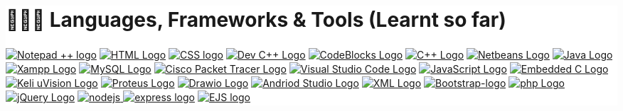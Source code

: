 # 👨🏾‍💻 Languages, Frameworks & Tools (Learnt so far)

<a href="https://notepad-plus-plus.org/" target="_blank" referrerpolicy="no-referrer"><img src="https://github.com/Kirubel-Eshetu/media-repo/blob/main/notepad%2B%2B-logo.png" alt="Notepad ++ logo" style="width:75px; height: 60px" /></a>
<a href="https://www.w3schools.com/html/" target="_blank" referrerpolicy="no-referrer"><img src="https://github.com/Kirubel-Eshetu/media-repo/blob/main/HTML-logo.png" alt="HTML Logo" style="width: 60px; height: 60px;" /></a> 
<a href="https://www.w3schools.com/Css/" target="_blank" referrerpolicy="no-referrer"><img src="https://github.com/Kirubel-Eshetu/media-repo/blob/main/CSS-logo.png" alt="CSS logo" style="width: 60px; height: 60px;" /></a>
<a href="https://www.bloodshed.net/" target="_blank" referrerpolicy="no-referrer"><img src="https://github.com/Kirubel-Eshetu/media-repo/blob/main/dev-C%2B%2B-Logo.png" alt="Dev C++ Logo" style="width: 60px; height: 60px;" /></a>
<a href="https://www.codeblocks.org/" target="_blank" referrerpolicy="no-referrer"><img src="https://github.com/Kirubel-Eshetu/media-repo/blob/main/code-blocks.webp" alt="CodeBlocks Logo" style="width: 60px; height: 60px;" /></a>
<a href="https://www.w3schools.com/cpp/" target="_blank" referrerpolicy="no-referrer"><img src="https://github.com/Kirubel-Eshetu/media-repo/blob/main/C%2B%2B-logo.png" alt="C++ Logo" style="width: 60px; height: 60px;" /></a>
<a href="https://netbeans.apache.org/front/main/index.html" target="_blank" referrerpolicy="no-referrer"><img src="https://github.com/Kirubel-Eshetu/media-repo/blob/main/net-beans.png" alt="Netbeans Logo" style="width: 60px; height: 60px" /></a>
<a href="https://www.java.com/en/" target="_blank" referrerpolicy="no-referrer"><img src="https://github.com/Kirubel-Eshetu/media-repo/blob/main/java-Logo.png" alt="Java Logo" style="width: 60px; height: 100px;" /></a>
<a href="https://www.apachefriends.org/" target="_blank" referrerpolicy="no-referrer"><img src="https://github.com/Kirubel-Eshetu/media-repo/blob/main/XAMPP_Logo.png" alt="Xampp Logo" style="width: 60px; height: 60px" /></a>
<a href="https://www.mysql.com/" target="_blank" referrerpolicy="no-referrer"><img src="https://github.com/Kirubel-Eshetu/media-repo/blob/main/MySQL_logo.png" alt="MySQL Logo" style="width: 100px; height: 60px;" /></a>
<a href="https://www.netacad.com/cisco-packet-tracer" target="_blank" referrerpolicy="no-referrer"><img src="https://github.com/Kirubel-Eshetu/media-repo/blob/main/Cisco-Packet-Tracer-Logo.webp" alt="Cisco Packet Tracer Logo" style="width: 60px; height: 60px" /></a>
<a href="https://code.visualstudio.com/download" target="_blank" referrerpolicy="no-referrer"><img src="https://github.com/Kirubel-Eshetu/media-repo/blob/main/vs_code_logo.png" alt="Visual Studio Code Logo" style="width: 60px; height: 60px;" /></a>
<a href="https://www.w3schools.com/js/" target="_blank" referrerpolicy="no-referrer"><img src ="https://github.com/Kirubel-Eshetu/media-repo/blob/main/JS-logo.png" alt="JavaScript Logo" style="width: 60px; height: 60px;" /></a>
<a href="https://www.geeksforgeeks.org/electronics-engineering/embedded-c/" target="_blank" referrerpolicy="no-referrer"><img src="https://github.com/Kirubel-Eshetu/media-repo/blob/main/embeded-c-logo.png" alt="Embedded C Logo" style="width: 60px; height: 60px;" /></a>
<a href="https://keil-vision.software.informer.com/download/" target="_blank" referrerpolicy="no-referrer"><img src="https://github.com/Kirubel-Eshetu/media-repo/blob/main/Keli-uVision-Logo.png" alt="Keli uVision Logo" style="width: 60px; height: 60px;" /></a>
<a href="https://proteus.freedownloadscenter.com/windows/" target="_blank" referrerpolicy="no-referrer"><img src="https://github.com/Kirubel-Eshetu/media-repo/blob/main/proteus-software.png" alt="Proteus Logo" style="width: 200px; height: 60px;" /></a>
<a href="https://www.drawio.com/" target="_blank" referrerpolicy="no-referrer"><img src="https://github.com/Kirubel-Eshetu/media-repo/blob/main/drawio-logo.png" alt="Drawio Logo" style="width: 60px; height: 60px;" /></a>
<a href="https://developer.android.com/studio" target="_blank" referrerpolicy="no-referrer"><img src="https://github.com/Kirubel-Eshetu/media-repo/blob/main/Android_Studio_logo.png" alt="Andriod Studio Logo" style="width: 60px; height: 60px;" /></a>
<a href="https://www.w3schools.com/xml/" target="_blank" referrerpolicy="no-referrer"><img src="https://github.com/Kirubel-Eshetu/media-repo/blob/main/xml-logo.svg" alt="XML Logo" style="width: 60px; height: 60px;" /></a>
<a href="https://getbootstrap.com/" target="_blank" referrerpolicy="no-referrer"><img src="https://github.com/Kirubel-Eshetu/media-repo/blob/main/Bootstrap-logo.png" alt="Bootstrap-logo" style="width: 75px; height: 60px;" /></a>
<a href="https://www.php.net/" target="_blank" referrerpolicy="no-referrer"><img src="https://github.com/Kirubel-Eshetu/media-repo/blob/main/php_logo.png" alt="php Logo" style="width: 100px; height: 60px" /></a>
<a href="https://jquery.com/" target="_blank" referrerpolicy="no-referrer"><img src="https://github.com/Kirubel-Eshetu/media-repo/blob/main/JQuery-Logo.svg" alt="jQuery Logo" style="width: 200px; height: 60px" /></a>
<a href="https://nodejs.org/" target="_blank" referrerpolicy="no-referrer"><img src="https://github.com/Kirubel-Eshetu/media-repo/blob/main/nodejs-logo.svg" alt="nodejs" style = "width: 70px; height: 70px" /> </a>
<a href="https://expressjs.com/" target="_blank" referrerpolicy="no-referrer"><img src="https://github.com/Kirubel-Eshetu/media-repo/blob/main/express-logo.png" alt="express logo" style="width: 170px; height: 60px" /></a>
<a href="https://ejs.co/" target="_blank" referrerpolicy="no-referrer"><img src="https://github.com/Kirubel-Eshetu/media-repo/blob/main/EJS-logo.png" alt="EJS logo" style="width: 125px; height: 60px" /></a>
